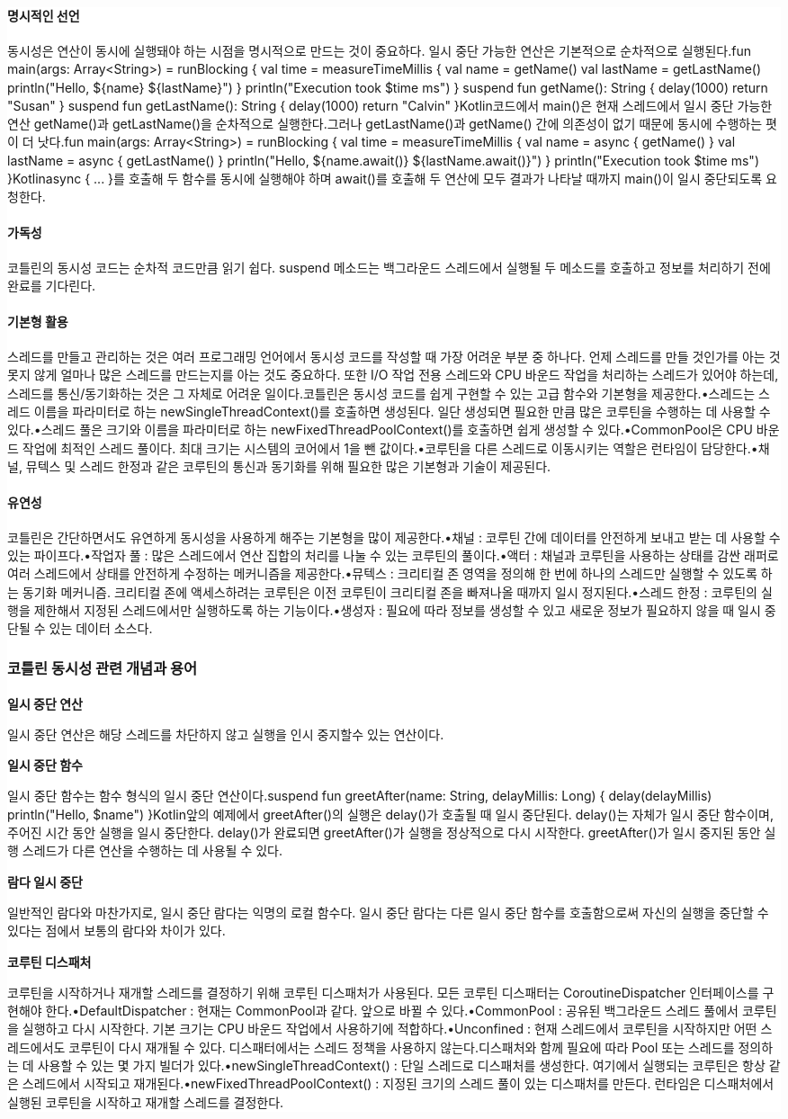#### 명시적인 선언

동시성은 연산이 동시에 실행돼야 하는 시점을 명시적으로 만드는 것이 중요하다. 일시 중단 가능한 연산은 기본적으로 순차적으로 실행된다.fun main(args: Array\<String>) = runBlocking { val time = measureTimeMillis { val name = getName() val lastName = getLastName() println("Hello, ${name} ${lastName}") } println("Execution took $time ms") } suspend fun getName(): String { delay(1000) return "Susan" } suspend fun getLastName(): String { delay(1000) return "Calvin" }Kotlin코드에서 main()은 현재 스레드에서 일시 중단 가능한 연산 getName()과 getLastName()을 순차적으로 실행한다.그러나 getLastName()과 getName() 간에 의존성이 없기 때문에 동시에 수행하는 폇이 더 낫다.fun main(args: Array\<String>) = runBlocking { val time = measureTimeMillis { val name = async { getName() } val lastName = async { getLastName() } println("Hello, ${name.await()} ${lastName.await()}") } println("Execution took $time ms") }Kotlinasync { ... }를 호출해 두 함수를 동시에 실행해야 하며 await()를 호출해 두 연산에 모두 결과가 나타날 때까지 main()이 일시 중단되도록 요청한다.

#### 가독성

코틀린의 동시성 코드는 순차적 코드만큼 읽기 쉽다. suspend 메소드는 백그라운드 스레드에서 실행될 두 메소드를 호출하고 정보를 처리하기 전에 완료를 기다린다.

#### 기본형 활용

스레드를 만들고 관리하는 것은 여러 프로그래밍 언어에서 동시성 코드를 작성할 때 가장 어려운 부분 중 하나다. 언제 스레드를 만들 것인가를 아는 것 못지 않게 얼마나 많은 스레드를 만드는지를 아는 것도 중요하다. 또한 I/O 작업 전용 스레드와 CPU 바운드 작업을 처리하는 스레드가 있어야 하는데, 스레드를 통신/동기화하는 것은 그 자체로 어려운 일이다.코틀린은 동시성 코드를 쉽게 구현할 수 있는 고급 함수와 기본형을 제공한다.•스레드는 스레드 이름을 파라미터로 하는 newSingleThreadContext()를 호출하면 생성된다. 일단 생성되면 필요한 만큼 많은 코루틴을 수행하는 데 사용할 수 있다.•스레드 풀은 크기와 이름을 파라미터로 하는 newFixedThreadPoolContext()를 호출하면 쉽게 생성할 수 있다.•CommonPool은 CPU 바운드 작업에 최적인 스레드 풀이다. 최대 크기는 시스템의 코어에서 1을 뺀 값이다.•코루틴을 다른 스레드로 이동시키는 역할은 런타임이 담당한다.•채널, 뮤텍스 및 스레드 한정과 같은 코루틴의 통신과 동기화를 위해 필요한 많은 기본형과 기술이 제공된다.

#### 유연성

코틀린은 간단하면서도 유연하게 동시성을 사용하게 해주는 기본형을 많이 제공한다.•채널 : 코루틴 간에 데이터를 안전하게 보내고 받는 데 사용할 수 있는 파이프다.•작업자 풀 : 많은 스레드에서 연산 집합의 처리를 나눌 수 있는 코루틴의 풀이다.•액터 : 채널과 코루틴을 사용하는 상태를 감싼 래퍼로 여러 스레드에서 상태를 안전하게 수정하는 메커니즘을 제공한다.•뮤텍스 : 크리티컬 존 영역을 정의해 한 번에 하나의 스레드만 실행할 수 있도록 하는 동기화 메커니즘. 크리티컬 존에 액세스하려는 코루틴은 이전 코루틴이 크리티컬 존을 빠져나올 때까지 일시 정지된다.•스레드 한정 : 코루틴의 실행을 제한해서 지정된 스레드에서만 실행하도록 하는 기능이다.•생성자 : 필요에 따라 정보를 생성할 수 있고 새로운 정보가 필요하지 않을 때 일시 중단될 수 있는 데이터 소스다.

### 코틀린 동시성 관련 개념과 용어

**일시 중단 연산**

일시 중단 연산은 해당 스레드를 차단하지 않고 실행을 인시 중지할수 있는 연산이다.

**일시 중단 함수**

일시 중단 함수는 함수 형식의 일시 중단 연산이다.suspend fun greetAfter(name: String, delayMillis: Long) { delay(delayMillis) println("Hello, $name") }Kotlin앞의 예제에서 greetAfter()의 실행은 delay()가 호출될 때 일시 중단된다. delay()는 자체가 일시 중단 함수이며, 주어진 시간 동안 실행을 일시 중단한다. delay()가 완료되면 greetAfter()가 실행을 정상적으로 다시 시작한다. greetAfter()가 일시 중지된 동안 실행 스레드가 다른 연산을 수행하는 데 사용될 수 있다.

**람다 일시 중단**

일반적인 람다와 마찬가지로, 일시 중단 람다는 익명의 로컬 함수다. 일시 중단 람다는 다른 일시 중단 함수를 호출함으로써 자신의 실행을 중단할 수 있다는 점에서 보통의 람다와 차이가 있다.

**코루틴 디스패처**

코루틴을 시작하거나 재개할 스레드를 결정하기 위해 코루틴 디스패처가 사용된다. 모든 코루틴 디스패터는 CoroutineDispatcher 인터페이스를 구현해야 한다.•DefaultDispatcher : 현재는 CommonPool과 같다. 앞으로 바뀔 수 있다.•CommonPool : 공유된 백그라운드 스레드 풀에서 코루틴을 실행하고 다시 시작한다. 기본 크기는 CPU 바운드 작업에서 사용하기에 적합하다.•Unconfined : 현재 스레드에서 코루틴을 시작하지만 어떤 스레드에서도 코루틴이 다시 재개될 수 있다. 디스패터에서는 스레드 정책을 사용하지 않는다.디스패처와 함께 필요에 따라 Pool 또는 스레드를 정의하는 데 사용할 수 있는 몇 가지 빌더가 있다.•newSingleThreadContext() : 단일 스레드로 디스패처를 생성한다. 여기에서 실행되는 코루틴은 항상 같은 스레드에서 시작되고 재개된다.•newFixedThreadPoolContext() : 지정된 크기의 스레드 풀이 있는 디스패처를 만든다. 런타임은 디스패처에서 실행된 코루틴을 시작하고 재개할 스레드를 결정한다.
